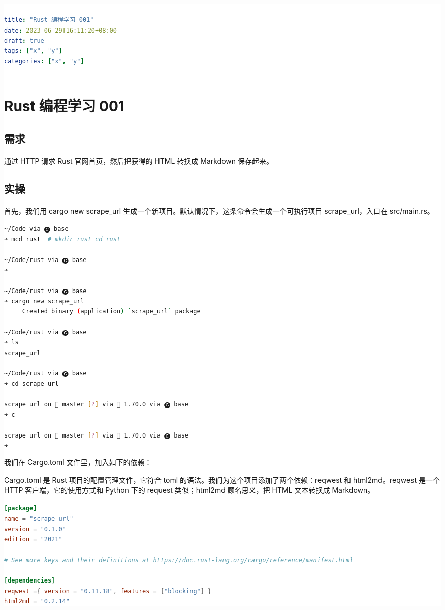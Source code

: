 ```yaml
---
title: "Rust 编程学习 001"
date: 2023-06-29T16:11:20+08:00
draft: true
tags: ["x", "y"]
categories: ["x", "y"]
---
```


# Rust 编程学习 001

## 需求

通过 HTTP 请求 Rust 官网首页，然后把获得的 HTML 转换成 Markdown 保存起来。

## 实操

首先，我们用 cargo new scrape_url 生成一个新项目。默认情况下，这条命令会生成一个可执行项目 scrape_url，入口在 src/main.rs。

```bash
~/Code via 🅒 base
➜ mcd rust  # mkdir rust cd rust

~/Code/rust via 🅒 base
➜

~/Code/rust via 🅒 base
➜ cargo new scrape_url
     Created binary (application) `scrape_url` package

~/Code/rust via 🅒 base
➜ ls
scrape_url

~/Code/rust via 🅒 base
➜ cd scrape_url

scrape_url on  master [?] via 🦀 1.70.0 via 🅒 base
➜ c

scrape_url on  master [?] via 🦀 1.70.0 via 🅒 base
➜

```

我们在 Cargo.toml 文件里，加入如下的依赖：

Cargo.toml 是 Rust 项目的配置管理文件，它符合 toml 的语法。我们为这个项目添加了两个依赖：reqwest 和 html2md。reqwest 是一个 HTTP 客户端，它的使用方式和 Python 下的 request 类似；html2md 顾名思义，把 HTML 文本转换成 Markdown。

```toml
[package]
name = "scrape_url"
version = "0.1.0"
edition = "2021"

# See more keys and their definitions at https://doc.rust-lang.org/cargo/reference/manifest.html

[dependencies]
reqwest ={ version = "0.11.18", features = ["blocking"] }
html2md = "0.2.14"

```
